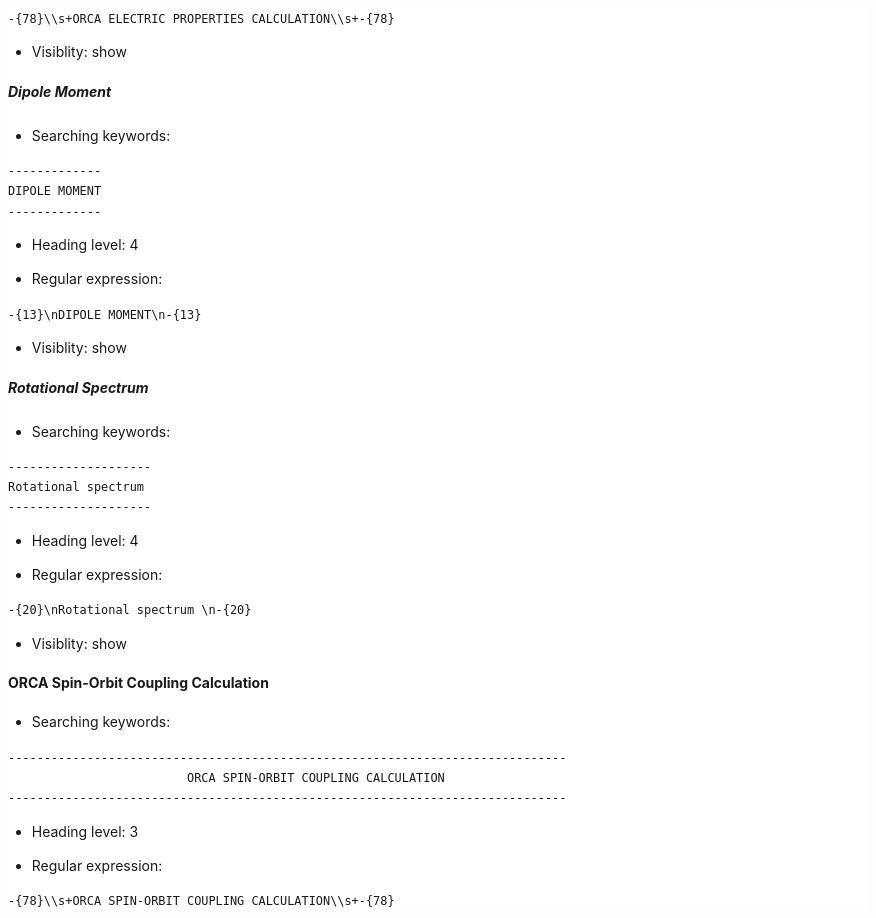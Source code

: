 ```plaintext
-{78}\\s+ORCA ELECTRIC PROPERTIES CALCULATION\\s+-{78}
```

+ Visiblity: show

##### Dipole Moment

+ Searching keywords:

```plaintext
-------------
DIPOLE MOMENT
-------------
```

+ Heading level: 4

+ Regular expression:

```plaintext
-{13}\nDIPOLE MOMENT\n-{13}
```

+ Visiblity: show

##### Rotational Spectrum

+ Searching keywords:

```plaintext
--------------------
Rotational spectrum 
--------------------
```

+ Heading level: 4

+ Regular expression:

```plaintext
-{20}\nRotational spectrum \n-{20}
```

+ Visiblity: show

#### ORCA Spin-Orbit Coupling Calculation

+ Searching keywords:

```plaintext
------------------------------------------------------------------------------
                         ORCA SPIN-ORBIT COUPLING CALCULATION
------------------------------------------------------------------------------
```

+ Heading level: 3

+ Regular expression:

```plaintext
-{78}\\s+ORCA SPIN-ORBIT COUPLING CALCULATION\\s+-{78}
```
